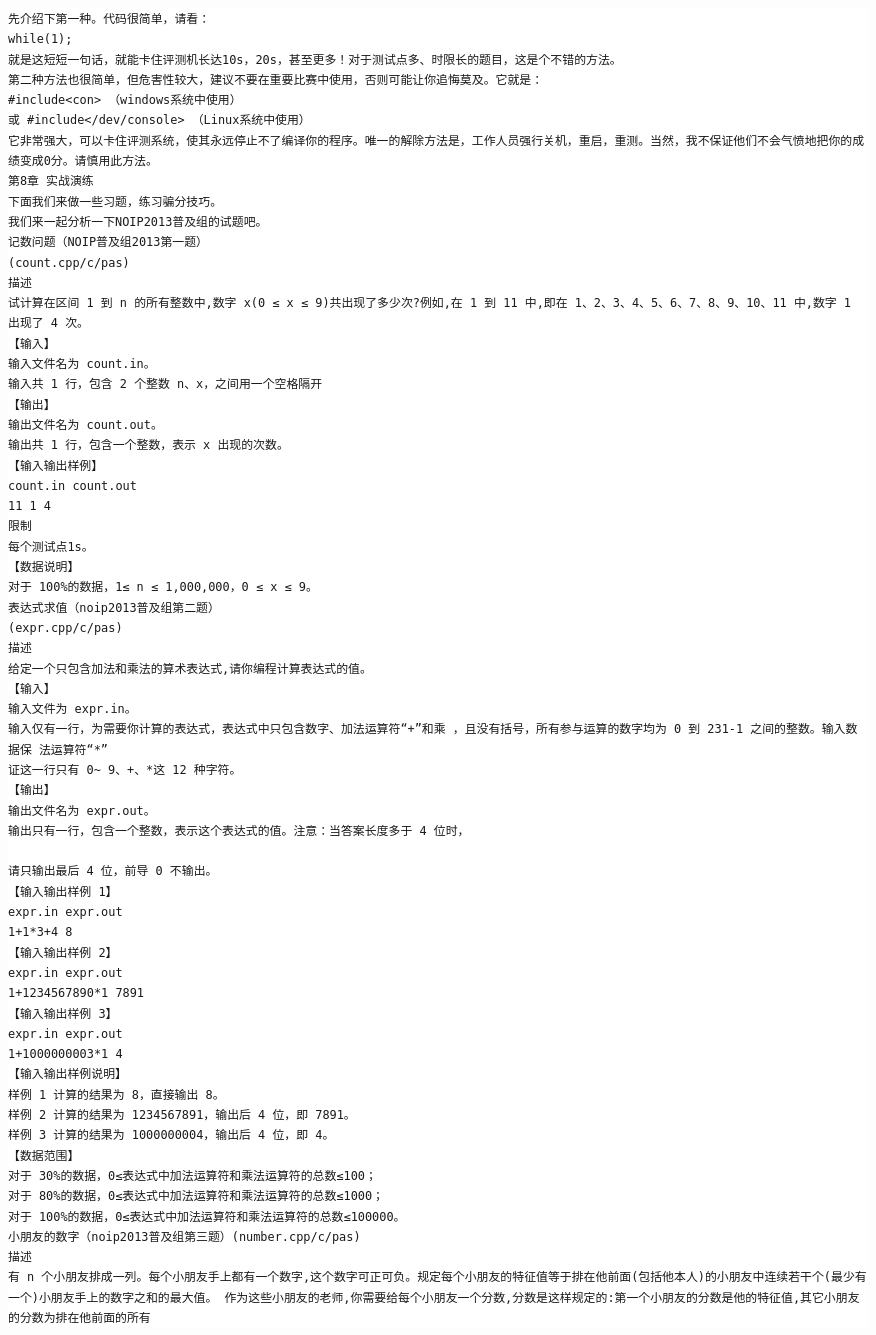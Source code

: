 ```passage
先介绍下第一种。代码很简单，请看：
while(1);
就是这短短一句话，就能卡住评测机长达10s，20s，甚至更多！对于测试点多、时限长的题目，这是个不错的方法。
第二种方法也很简单，但危害性较大，建议不要在重要比赛中使用，否则可能让你追悔莫及。它就是：
#include<con> （windows系统中使用）
或 #include</dev/console> （Linux系统中使用）
它非常强大，可以卡住评测系统，使其永远停止不了编译你的程序。唯一的解除方法是，工作人员强行关机，重启，重测。当然，我不保证他们不会气愤地把你的成绩变成0分。请慎用此方法。
第8章 实战演练
下面我们来做一些习题，练习骗分技巧。
我们来一起分析一下NOIP2013普及组的试题吧。
记数问题（NOIP普及组2013第一题）
(count.cpp/c/pas)
描述
试计算在区间 1 到 n 的所有整数中,数字 x(0 ≤ x ≤ 9)共出现了多少次?例如,在 1 到 11 中,即在 1、2、3、4、5、6、7、8、9、10、11 中,数字 1 出现了 4 次。
【输入】
输入文件名为 count.in。
输入共 1 行，包含 2 个整数 n、x，之间用一个空格隔开
【输出】
输出文件名为 count.out。
输出共 1 行，包含一个整数，表示 x 出现的次数。
【输入输出样例】
count.in count.out
11 1 4
限制
每个测试点1s。
【数据说明】
对于 100%的数据，1≤ n ≤ 1,000,000，0 ≤ x ≤ 9。
表达式求值（noip2013普及组第二题）
(expr.cpp/c/pas)
描述
给定一个只包含加法和乘法的算术表达式,请你编程计算表达式的值。
【输入】
输入文件为 expr.in。
输入仅有一行，为需要你计算的表达式，表达式中只包含数字、加法运算符“+”和乘 ，且没有括号，所有参与运算的数字均为 0 到 231-1 之间的整数。输入数据保 法运算符“*”
证这一行只有 0~ 9、+、*这 12 种字符。
【输出】
输出文件名为 expr.out。
输出只有一行，包含一个整数，表示这个表达式的值。注意：当答案长度多于 4 位时，

请只输出最后 4 位，前导 0 不输出。
【输入输出样例 1】
expr.in expr.out
1+1*3+4 8
【输入输出样例 2】
expr.in expr.out
1+1234567890*1 7891
【输入输出样例 3】
expr.in expr.out
1+1000000003*1 4
【输入输出样例说明】
样例 1 计算的结果为 8，直接输出 8。
样例 2 计算的结果为 1234567891，输出后 4 位，即 7891。
样例 3 计算的结果为 1000000004，输出后 4 位，即 4。
【数据范围】
对于 30%的数据，0≤表达式中加法运算符和乘法运算符的总数≤100；
对于 80%的数据，0≤表达式中加法运算符和乘法运算符的总数≤1000；
对于 100%的数据，0≤表达式中加法运算符和乘法运算符的总数≤100000。
小朋友的数字（noip2013普及组第三题）(number.cpp/c/pas)
描述
有 n 个小朋友排成一列。每个小朋友手上都有一个数字,这个数字可正可负。规定每个小朋友的特征值等于排在他前面(包括他本人)的小朋友中连续若干个(最少有一个)小朋友手上的数字之和的最大值。 作为这些小朋友的老师,你需要给每个小朋友一个分数,分数是这样规定的:第一个小朋友的分数是他的特征值,其它小朋友的分数为排在他前面的所有
